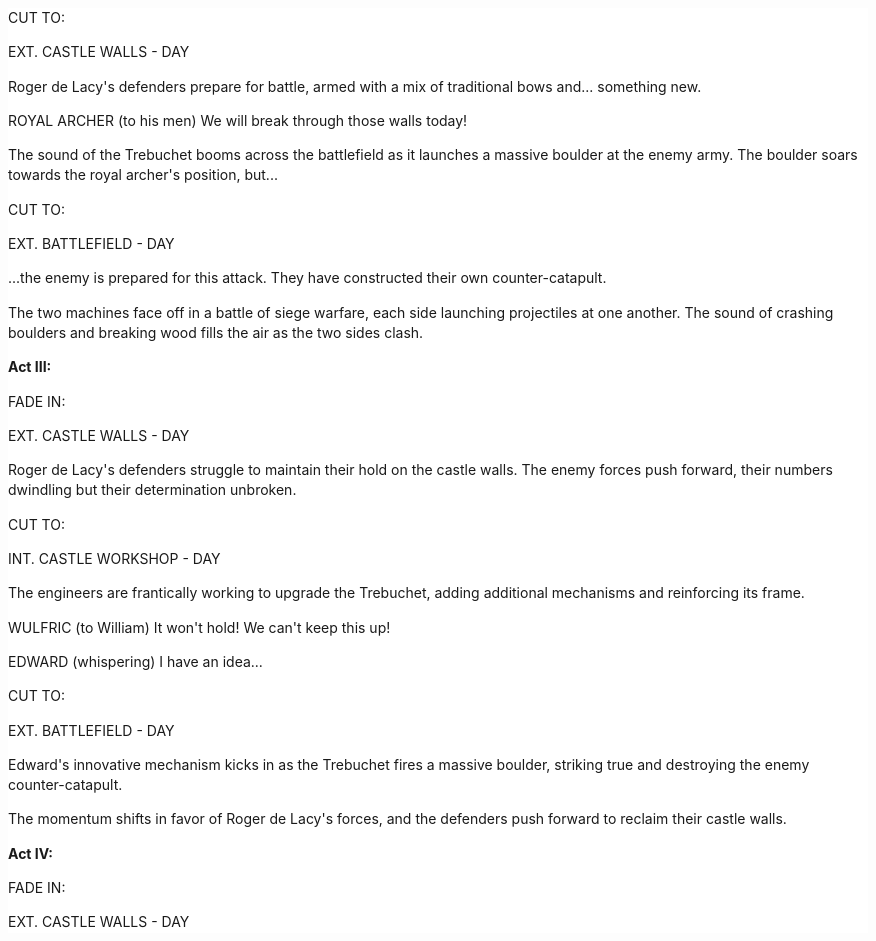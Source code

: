 CUT TO:

EXT. CASTLE WALLS - DAY

Roger de Lacy's defenders prepare for battle, armed with a mix of traditional bows and... something new.

ROYAL ARCHER
(to his men)
We will break through those walls today!

The sound of the Trebuchet booms across the battlefield as it launches a massive boulder at the enemy army. The boulder soars towards the royal archer's position, but...

CUT TO:

EXT. BATTLEFIELD - DAY

...the enemy is prepared for this attack. They have constructed their own counter-catapult.

The two machines face off in a battle of siege warfare, each side launching projectiles at one another. The sound of crashing boulders and breaking wood fills the air as the two sides clash.

**Act III:**

FADE IN:

EXT. CASTLE WALLS - DAY

Roger de Lacy's defenders struggle to maintain their hold on the castle walls. The enemy forces push forward, their numbers dwindling but their determination unbroken.

CUT TO:

INT. CASTLE WORKSHOP - DAY

The engineers are frantically working to upgrade the Trebuchet, adding additional mechanisms and reinforcing its frame.

WULFRIC
(to William)
It won't hold! We can't keep this up!

EDWARD
(whispering)
I have an idea...

CUT TO:

EXT. BATTLEFIELD - DAY

Edward's innovative mechanism kicks in as the Trebuchet fires a massive boulder, striking true and destroying the enemy counter-catapult.

The momentum shifts in favor of Roger de Lacy's forces, and the defenders push forward to reclaim their castle walls.

**Act IV:**

FADE IN:

EXT. CASTLE WALLS - DAY
